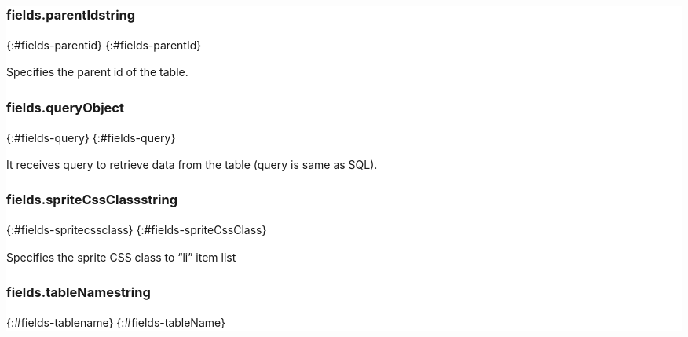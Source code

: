 

### fields.parentId<span class="type-signature type string">string</span>
{:#fields-parentid}
{:#fields-parentId}








Specifies the parent id of the table.











### fields.query<span class="type-signature type object">Object</span>
{:#fields-query}
{:#fields-query}








It receives query to retrieve data from the table (query is same as SQL).











### fields.spriteCssClass<span class="type-signature type string">string</span>
{:#fields-spritecssclass}
{:#fields-spriteCssClass}








Specifies the sprite CSS class to &ldquo;li&rdquo; item list











### fields.tableName<span class="type-signature type string">string</span>
{:#fields-tablename}
{:#fields-tableName}
